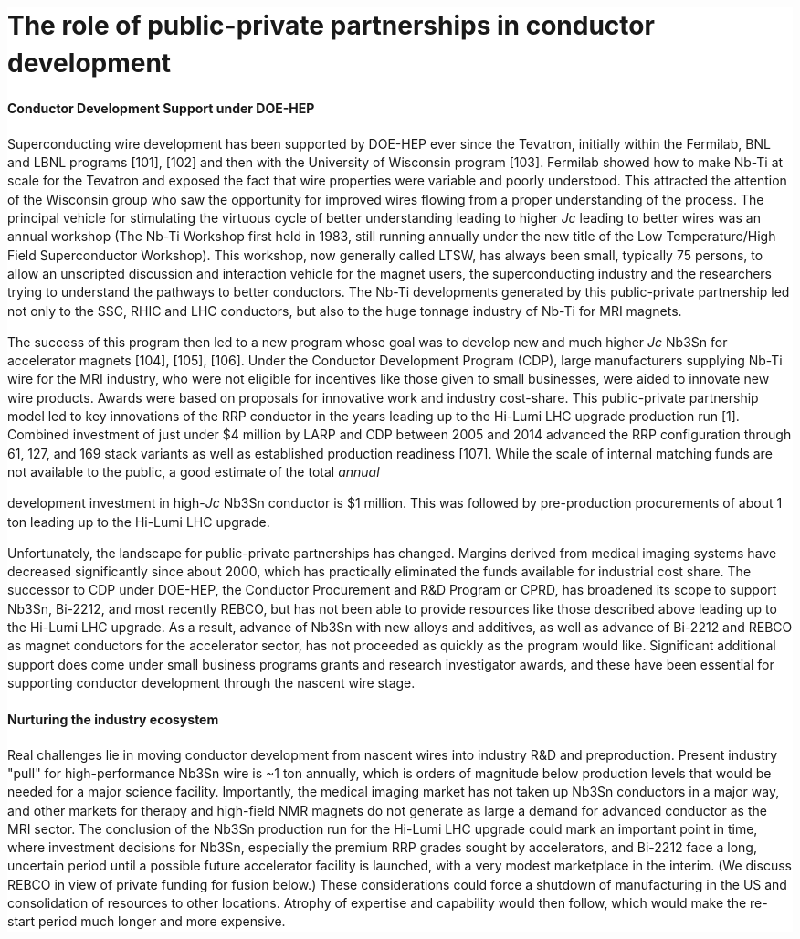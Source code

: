 # The role of public-private partnerships in conductor development

#### Conductor Development Support under DOE-HEP

Superconducting wire development has been supported by DOE-HEP ever since the Tevatron, initially within the Fermilab, BNL and LBNL programs [101], [102] and then with the University of Wisconsin program [103]. Fermilab showed how to make Nb-Ti at scale for the Tevatron and exposed the fact that wire properties were variable and poorly understood. This attracted the attention of the Wisconsin group who saw the opportunity for improved wires flowing from a proper understanding of the process. The principal vehicle for stimulating the virtuous cycle of better understanding leading to higher *Jc* leading to better wires was an annual workshop (The Nb-Ti Workshop first held in 1983, still running annually under the new title of the Low Temperature/High Field Superconductor Workshop). This workshop, now generally called LTSW, has always been small, typically 75 persons, to allow an unscripted discussion and interaction vehicle for the magnet users, the superconducting industry and the researchers trying to understand the pathways to better conductors. The Nb-Ti developments generated by this public-private partnership led not only to the SSC, RHIC and LHC conductors, but also to the huge tonnage industry of Nb-Ti for MRI magnets.

The success of this program then led to a new program whose goal was to develop new and much higher *Jc* Nb3Sn for accelerator magnets [104], [105], [106]. Under the Conductor Development Program (CDP), large manufacturers supplying Nb-Ti wire for the MRI industry, who were not eligible for incentives like those given to small businesses, were aided to innovate new wire products. Awards were based on proposals for innovative work and industry cost-share. This public-private partnership model led to key innovations of the RRP conductor in the years leading up to the Hi-Lumi LHC upgrade production run [1]. Combined investment of just under \$4 million by LARP and CDP between 2005 and 2014 advanced the RRP configuration through 61, 127, and 169 stack variants as well as established production readiness [107]. While the scale of internal matching funds are not available to the public, a good estimate of the total *annual*

development investment in high-*Jc* Nb3Sn conductor is \$1 million. This was followed by pre-production procurements of about 1 ton leading up to the Hi-Lumi LHC upgrade.

Unfortunately, the landscape for public-private partnerships has changed. Margins derived from medical imaging systems have decreased significantly since about 2000, which has practically eliminated the funds available for industrial cost share. The successor to CDP under DOE-HEP, the Conductor Procurement and R&D Program or CPRD, has broadened its scope to support Nb3Sn, Bi-2212, and most recently REBCO, but has not been able to provide resources like those described above leading up to the Hi-Lumi LHC upgrade. As a result, advance of Nb3Sn with new alloys and additives, as well as advance of Bi-2212 and REBCO as magnet conductors for the accelerator sector, has not proceeded as quickly as the program would like. Significant additional support does come under small business programs grants and research investigator awards, and these have been essential for supporting conductor development through the nascent wire stage.

#### Nurturing the industry ecosystem

Real challenges lie in moving conductor development from nascent wires into industry R&D and preproduction. Present industry "pull" for high-performance Nb3Sn wire is ~1 ton annually, which is orders of magnitude below production levels that would be needed for a major science facility. Importantly, the medical imaging market has not taken up Nb3Sn conductors in a major way, and other markets for therapy and high-field NMR magnets do not generate as large a demand for advanced conductor as the MRI sector. The conclusion of the Nb3Sn production run for the Hi-Lumi LHC upgrade could mark an important point in time, where investment decisions for Nb3Sn, especially the premium RRP grades sought by accelerators, and Bi-2212 face a long, uncertain period until a possible future accelerator facility is launched, with a very modest marketplace in the interim. (We discuss REBCO in view of private funding for fusion below.) These considerations could force a shutdown of manufacturing in the US and consolidation of resources to other locations. Atrophy of expertise and capability would then follow, which would make the re-start period much longer and more expensive.

